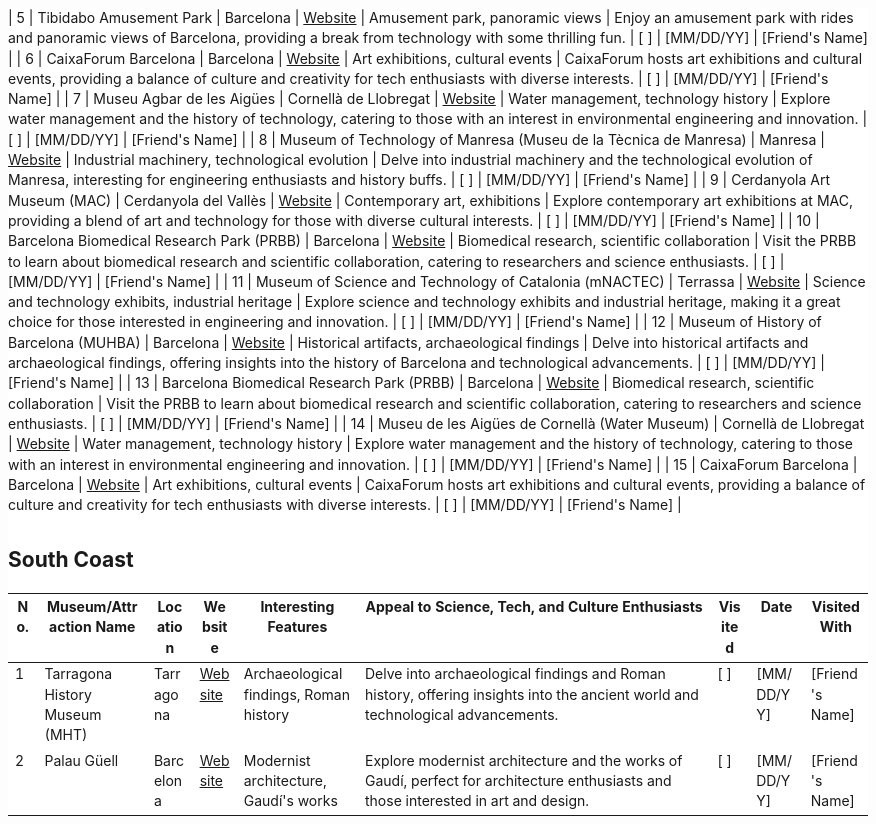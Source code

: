 | 5   | Tibidabo Amusement Park                      | Barcelona                 | [Website](https://www.tibidabo.cat/en/homepage)   | Amusement park, panoramic views                     | Enjoy an amusement park with rides and panoramic views of Barcelona, providing a break from technology with some thrilling fun.                | [ ]     | [MM/DD/YY] | [Friend's Name] |
| 6   | CaixaForum Barcelona                         | Barcelona                 | [Website](https://obrasociallacaixa.org/en/caixaforum-barcelona/home) | Art exhibitions, cultural events               | CaixaForum hosts art exhibitions and cultural events, providing a balance of culture and creativity for tech enthusiasts with diverse interests. | [ ]     | [MM/DD/YY] | [Friend's Name] |
| 7   | Museu Agbar de les Aigües                    | Cornellà de Llobregat     | [Website](https://www.museudelesaigues.com/en/) | Water management, technology history                | Explore water management and the history of technology, catering to those with an interest in environmental engineering and innovation.      | [ ]     | [MM/DD/YY] | [Friend's Name] |
| 8   | Museum of Technology of Manresa (Museu de la Tècnica de Manresa) | Manresa | [Website](http://www.museudelatecnica.cat/en/) | Industrial machinery, technological evolution       | Delve into industrial machinery and the technological evolution of Manresa, interesting for engineering enthusiasts and history buffs.        | [ ]     | [MM/DD/YY] | [Friend's Name] |
| 9   | Cerdanyola Art Museum (MAC)                  | Cerdanyola del Vallès      | [Website](https://www.museuscerdanyola.cat/en/mac/) | Contemporary art, exhibitions                      | Explore contemporary art exhibitions at MAC, providing a blend of art and technology for those with diverse cultural interests.                 | [ ]     | [MM/DD/YY] | [Friend's Name] |
| 10  | Barcelona Biomedical Research Park (PRBB)    | Barcelona                 | [Website](https://www.prbb.org/en/)             | Biomedical research, scientific collaboration      | Visit the PRBB to learn about biomedical research and scientific collaboration, catering to researchers and science enthusiasts.               | [ ]     | [MM/DD/YY] | [Friend's Name] |
| 11  | Museum of Science and Technology of Catalonia (mNACTEC) | Terrassa         | [Website](https://www.mnactec.cat/en/)         | Science and technology exhibits, industrial heritage | Explore science and technology exhibits and industrial heritage, making it a great choice for those interested in engineering and innovation.   | [ ]     | [MM/DD/YY] | [Friend's Name] |
| 12  | Museum of History of Barcelona (MUHBA)       | Barcelona                 | [Website](https://ajuntament.barcelona.cat/museuhistoria/en) | Historical artifacts, archaeological findings   | Delve into historical artifacts and archaeological findings, offering insights into the history of Barcelona and technological advancements.   | [ ]     | [MM/DD/YY] | [Friend's Name] |
| 13  | Barcelona Biomedical Research Park (PRBB)    | Barcelona                 | [Website](https://www.prbb.org/en/)             | Biomedical research, scientific collaboration      | Visit the PRBB to learn about biomedical research and scientific collaboration, catering to researchers and science enthusiasts.               | [ ]     | [MM/DD/YY] | [Friend's Name] |
| 14  | Museu de les Aigües de Cornellà (Water Museum) | Cornellà de Llobregat  | [Website](https://www.museudelesaigues.com/en/) | Water management, technology history                | Explore water management and the history of technology, catering to those with an interest in environmental engineering and innovation.      | [ ]     | [MM/DD/YY] | [Friend's Name] |
| 15  | CaixaForum Barcelona                         | Barcelona                 | [Website](https://obrasociallacaixa.org/en/caixaforum-barcelona/home) | Art exhibitions, cultural events               | CaixaForum hosts art exhibitions and cultural events, providing a balance of culture and creativity for tech enthusiasts with diverse interests. | [ ]     | [MM/DD/YY] | [Friend's Name] |

## South Coast
| No. | Museum/Attraction Name                       | Location                  | Website                                             | Interesting Features                                | Appeal to Science, Tech, and Culture Enthusiasts                                                                                                           | Visited | Date       | Visited With     |
|-----|---------------------------------------------|---------------------------|-----------------------------------------------------|------------------------------------------------------|-------------------------------------------------------------------------------------------------------------------------------------------------------------|---------|------------|------------------|
| 1   | Tarragona History Museum (MHT)              | Tarragona                 | [Website](https://museus.detarragona.cat/en/museu-historia-tarragona) | Archaeological findings, Roman history        | Delve into archaeological findings and Roman history, offering insights into the ancient world and technological advancements.               | [ ]     | [MM/DD/YY] | [Friend's Name] |
| 2   | Palau Güell                                 | Barcelona                 | [Website](https://www.palauguell.cat/en)           | Modernist architecture, Gaudí's works              | Explore modernist architecture and the works of Gaudí, perfect for architecture enthusiasts and those interested in art and design.       | [ ]     | [MM/DD/YY] | [Friend's Name] |